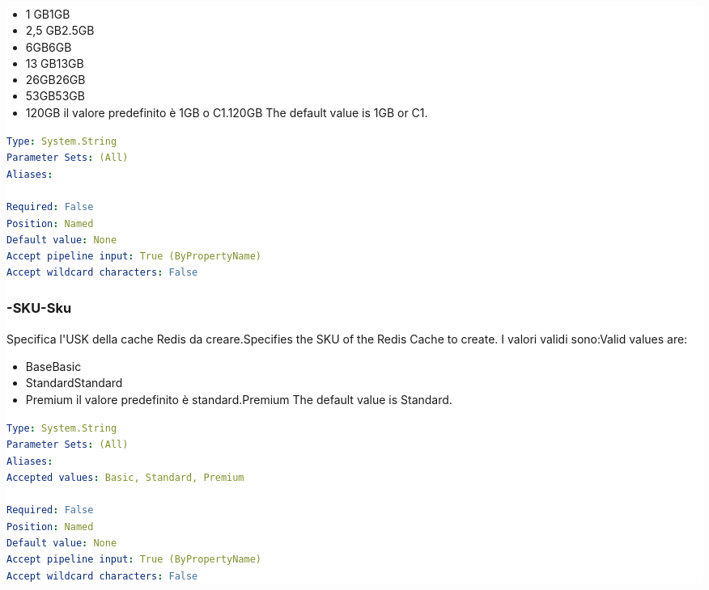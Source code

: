 - <span data-ttu-id="28b1f-181">1 GB</span><span class="sxs-lookup"><span data-stu-id="28b1f-181">1GB</span></span>
- <span data-ttu-id="28b1f-182">2,5 GB</span><span class="sxs-lookup"><span data-stu-id="28b1f-182">2.5GB</span></span>
- <span data-ttu-id="28b1f-183">6GB</span><span class="sxs-lookup"><span data-stu-id="28b1f-183">6GB</span></span>
- <span data-ttu-id="28b1f-184">13 GB</span><span class="sxs-lookup"><span data-stu-id="28b1f-184">13GB</span></span>
- <span data-ttu-id="28b1f-185">26GB</span><span class="sxs-lookup"><span data-stu-id="28b1f-185">26GB</span></span>
- <span data-ttu-id="28b1f-186">53GB</span><span class="sxs-lookup"><span data-stu-id="28b1f-186">53GB</span></span>
- <span data-ttu-id="28b1f-187">120GB il valore predefinito è 1GB o C1.</span><span class="sxs-lookup"><span data-stu-id="28b1f-187">120GB The default value is 1GB or C1.</span></span>

```yaml
Type: System.String
Parameter Sets: (All)
Aliases:

Required: False
Position: Named
Default value: None
Accept pipeline input: True (ByPropertyName)
Accept wildcard characters: False
```

### <span data-ttu-id="28b1f-188">-SKU</span><span class="sxs-lookup"><span data-stu-id="28b1f-188">-Sku</span></span>
<span data-ttu-id="28b1f-189">Specifica l'USK della cache Redis da creare.</span><span class="sxs-lookup"><span data-stu-id="28b1f-189">Specifies the SKU of the Redis Cache to create.</span></span>
<span data-ttu-id="28b1f-190">I valori validi sono:</span><span class="sxs-lookup"><span data-stu-id="28b1f-190">Valid values are:</span></span> 
- <span data-ttu-id="28b1f-191">Base</span><span class="sxs-lookup"><span data-stu-id="28b1f-191">Basic</span></span>
- <span data-ttu-id="28b1f-192">Standard</span><span class="sxs-lookup"><span data-stu-id="28b1f-192">Standard</span></span>
- <span data-ttu-id="28b1f-193">Premium il valore predefinito è standard.</span><span class="sxs-lookup"><span data-stu-id="28b1f-193">Premium The default value is Standard.</span></span>

```yaml
Type: System.String
Parameter Sets: (All)
Aliases:
Accepted values: Basic, Standard, Premium

Required: False
Position: Named
Default value: None
Accept pipeline input: True (ByPropertyName)
Accept wildcard characters: False
```
